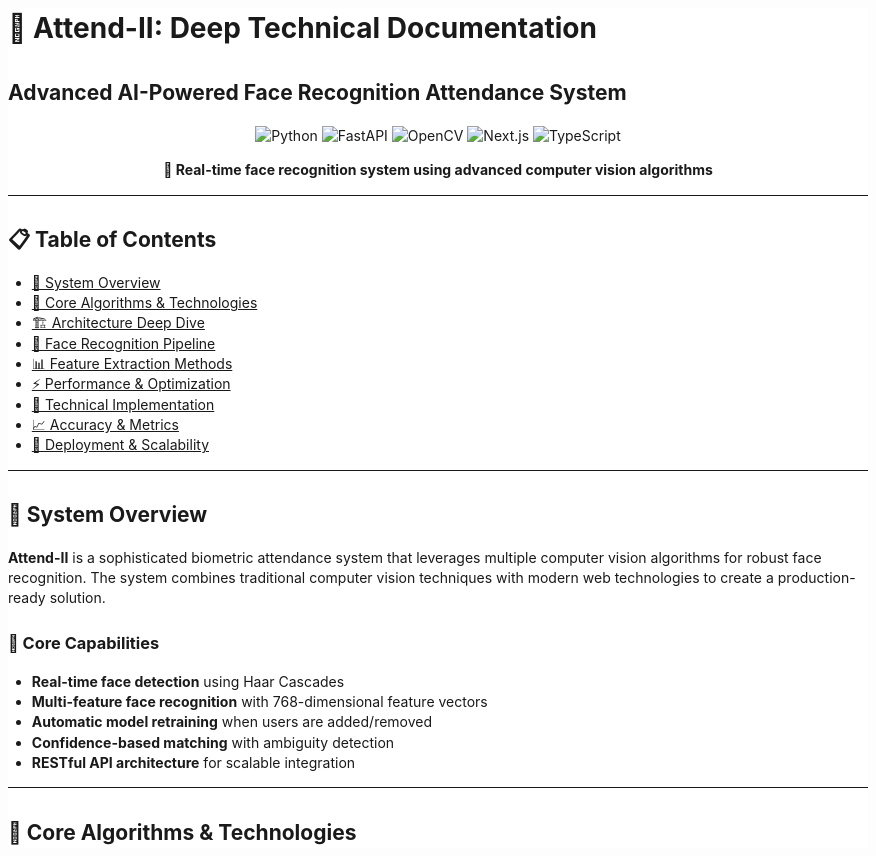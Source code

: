 # 🧠 Attend-II: Deep Technical Documentation
## Advanced AI-Powered Face Recognition Attendance System

<div align="center">

![Python](https://img.shields.io/badge/Python-3776AB?style=for-the-badge&logo=python&logoColor=white)
![FastAPI](https://img.shields.io/badge/FastAPI-009688?style=for-the-badge&logo=fastapi&logoColor=white)
![OpenCV](https://img.shields.io/badge/OpenCV-27338e?style=for-the-badge&logo=OpenCV&logoColor=white)
![Next.js](https://img.shields.io/badge/Next.js-000000?style=for-the-badge&logo=next.js&logoColor=white)
![TypeScript](https://img.shields.io/badge/TypeScript-007ACC?style=for-the-badge&logo=typescript&logoColor=white)

**🎯 Real-time face recognition system using advanced computer vision algorithms**

</div>

---

## 📋 Table of Contents

- [🎯 System Overview](#-system-overview)
- [🧠 Core Algorithms & Technologies](#-core-algorithms--technologies)
- [🏗️ Architecture Deep Dive](#️-architecture-deep-dive)
- [🔬 Face Recognition Pipeline](#-face-recognition-pipeline)
- [📊 Feature Extraction Methods](#-feature-extraction-methods)
- [⚡ Performance & Optimization](#-performance--optimization)
- [🔧 Technical Implementation](#-technical-implementation)
- [📈 Accuracy & Metrics](#-accuracy--metrics)
- [🚀 Deployment & Scalability](#-deployment--scalability)

---

## 🎯 System Overview

**Attend-II** is a sophisticated biometric attendance system that leverages multiple computer vision algorithms for robust face recognition. The system combines traditional computer vision techniques with modern web technologies to create a production-ready solution.

### 🎪 Core Capabilities
- **Real-time face detection** using Haar Cascades
- **Multi-feature face recognition** with 768-dimensional feature vectors
- **Automatic model retraining** when users are added/removed
- **Confidence-based matching** with ambiguity detection
- **RESTful API architecture** for scalable integration

---

## 🧠 Core Algorithms & Technologies
